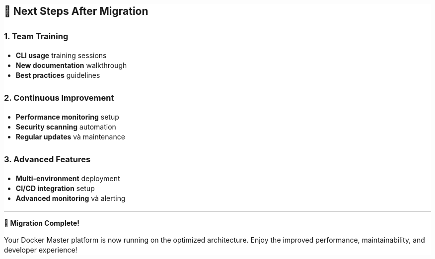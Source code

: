## 🎯 Next Steps After Migration

### 1. Team Training
- **CLI usage** training sessions
- **New documentation** walkthrough
- **Best practices** guidelines

### 2. Continuous Improvement
- **Performance monitoring** setup
- **Security scanning** automation
- **Regular updates** và maintenance

### 3. Advanced Features
- **Multi-environment** deployment
- **CI/CD integration** setup
- **Advanced monitoring** và alerting

---

**🎉 Migration Complete!**

Your Docker Master platform is now running on the optimized architecture. Enjoy the improved performance, maintainability, and developer experience!
